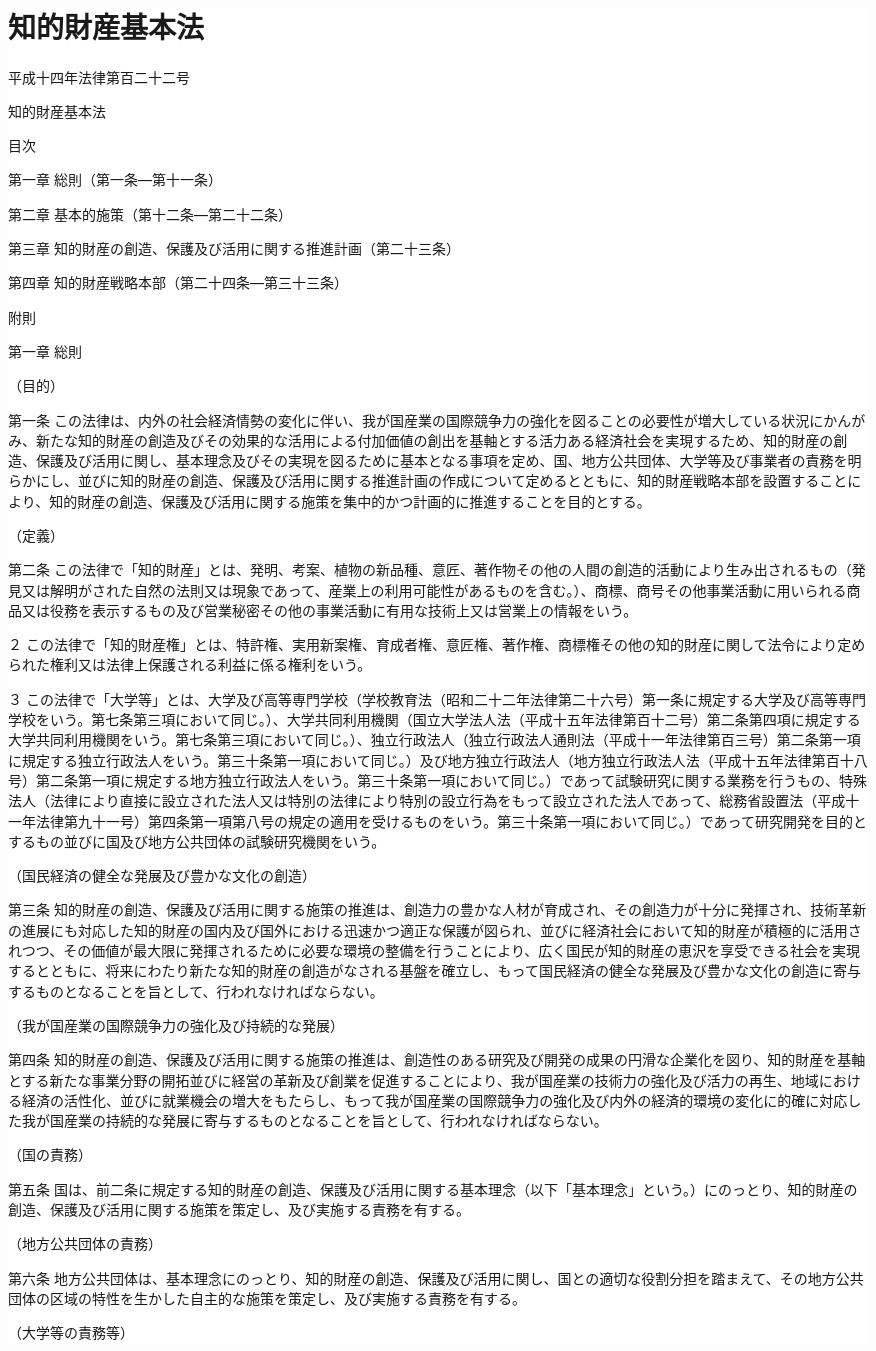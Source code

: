 # 知的財産基本法

平成十四年法律第百二十二号

知的財産基本法

目次

第一章 総則（第一条―第十一条）

第二章 基本的施策（第十二条―第二十二条）

第三章 知的財産の創造、保護及び活用に関する推進計画（第二十三条）

第四章 知的財産戦略本部（第二十四条―第三十三条）

附則

第一章 総則

（目的）

第一条 この法律は、内外の社会経済情勢の変化に伴い、我が国産業の国際競争力の強化を図ることの必要性が増大している状況にかんがみ、新たな知的財産の創造及びその効果的な活用による付加価値の創出を基軸とする活力ある経済社会を実現するため、知的財産の創造、保護及び活用に関し、基本理念及びその実現を図るために基本となる事項を定め、国、地方公共団体、大学等及び事業者の責務を明らかにし、並びに知的財産の創造、保護及び活用に関する推進計画の作成について定めるとともに、知的財産戦略本部を設置することにより、知的財産の創造、保護及び活用に関する施策を集中的かつ計画的に推進することを目的とする。

（定義）

第二条 この法律で「知的財産」とは、発明、考案、植物の新品種、意匠、著作物その他の人間の創造的活動により生み出されるもの（発見又は解明がされた自然の法則又は現象であって、産業上の利用可能性があるものを含む。）、商標、商号その他事業活動に用いられる商品又は役務を表示するもの及び営業秘密その他の事業活動に有用な技術上又は営業上の情報をいう。

２ この法律で「知的財産権」とは、特許権、実用新案権、育成者権、意匠権、著作権、商標権その他の知的財産に関して法令により定められた権利又は法律上保護される利益に係る権利をいう。

３ この法律で「大学等」とは、大学及び高等専門学校（学校教育法（昭和二十二年法律第二十六号）第一条に規定する大学及び高等専門学校をいう。第七条第三項において同じ。）、大学共同利用機関（国立大学法人法（平成十五年法律第百十二号）第二条第四項に規定する大学共同利用機関をいう。第七条第三項において同じ。）、独立行政法人（独立行政法人通則法（平成十一年法律第百三号）第二条第一項に規定する独立行政法人をいう。第三十条第一項において同じ。）及び地方独立行政法人（地方独立行政法人法（平成十五年法律第百十八号）第二条第一項に規定する地方独立行政法人をいう。第三十条第一項において同じ。）であって試験研究に関する業務を行うもの、特殊法人（法律により直接に設立された法人又は特別の法律により特別の設立行為をもって設立された法人であって、総務省設置法（平成十一年法律第九十一号）第四条第一項第八号の規定の適用を受けるものをいう。第三十条第一項において同じ。）であって研究開発を目的とするもの並びに国及び地方公共団体の試験研究機関をいう。

（国民経済の健全な発展及び豊かな文化の創造）

第三条 知的財産の創造、保護及び活用に関する施策の推進は、創造力の豊かな人材が育成され、その創造力が十分に発揮され、技術革新の進展にも対応した知的財産の国内及び国外における迅速かつ適正な保護が図られ、並びに経済社会において知的財産が積極的に活用されつつ、その価値が最大限に発揮されるために必要な環境の整備を行うことにより、広く国民が知的財産の恵沢を享受できる社会を実現するとともに、将来にわたり新たな知的財産の創造がなされる基盤を確立し、もって国民経済の健全な発展及び豊かな文化の創造に寄与するものとなることを旨として、行われなければならない。

（我が国産業の国際競争力の強化及び持続的な発展）

第四条 知的財産の創造、保護及び活用に関する施策の推進は、創造性のある研究及び開発の成果の円滑な企業化を図り、知的財産を基軸とする新たな事業分野の開拓並びに経営の革新及び創業を促進することにより、我が国産業の技術力の強化及び活力の再生、地域における経済の活性化、並びに就業機会の増大をもたらし、もって我が国産業の国際競争力の強化及び内外の経済的環境の変化に的確に対応した我が国産業の持続的な発展に寄与するものとなることを旨として、行われなければならない。

（国の責務）

第五条 国は、前二条に規定する知的財産の創造、保護及び活用に関する基本理念（以下「基本理念」という。）にのっとり、知的財産の創造、保護及び活用に関する施策を策定し、及び実施する責務を有する。

（地方公共団体の責務）

第六条 地方公共団体は、基本理念にのっとり、知的財産の創造、保護及び活用に関し、国との適切な役割分担を踏まえて、その地方公共団体の区域の特性を生かした自主的な施策を策定し、及び実施する責務を有する。

（大学等の責務等）
